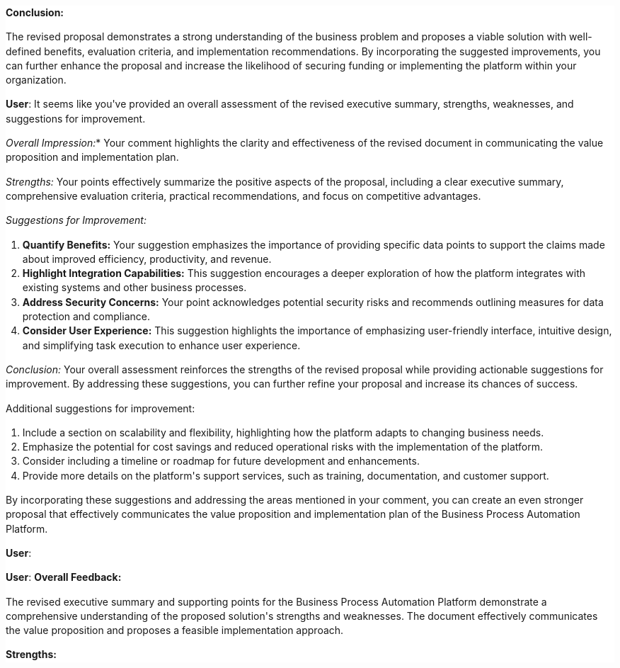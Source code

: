 **Conclusion:**

The revised proposal demonstrates a strong understanding of the business problem and proposes a viable solution with well-defined benefits, evaluation criteria, and implementation recommendations. By incorporating the suggested improvements, you can further enhance the proposal and increase the likelihood of securing funding or implementing the platform within your organization.

**User**: It seems like you've provided an overall assessment of the revised executive summary, strengths, weaknesses, and suggestions for improvement.

*Overall Impression:** Your comment highlights the clarity and effectiveness of the revised document in communicating the value proposition and implementation plan.

*Strengths:*
Your points effectively summarize the positive aspects of the proposal, including a clear executive summary, comprehensive evaluation criteria, practical recommendations, and focus on competitive advantages.

*Suggestions for Improvement:*

1. **Quantify Benefits:** Your suggestion emphasizes the importance of providing specific data points to support the claims made about improved efficiency, productivity, and revenue.
2. **Highlight Integration Capabilities:** This suggestion encourages a deeper exploration of how the platform integrates with existing systems and other business processes.
3. **Address Security Concerns:** Your point acknowledges potential security risks and recommends outlining measures for data protection and compliance.
4. **Consider User Experience:** This suggestion highlights the importance of emphasizing user-friendly interface, intuitive design, and simplifying task execution to enhance user experience.

*Conclusion:*
Your overall assessment reinforces the strengths of the revised proposal while providing actionable suggestions for improvement. By addressing these suggestions, you can further refine your proposal and increase its chances of success.

Additional suggestions for improvement:
1. Include a section on scalability and flexibility, highlighting how the platform adapts to changing business needs.
2. Emphasize the potential for cost savings and reduced operational risks with the implementation of the platform.
3. Consider including a timeline or roadmap for future development and enhancements.
4. Provide more details on the platform's support services, such as training, documentation, and customer support.

By incorporating these suggestions and addressing the areas mentioned in your comment, you can create an even stronger proposal that effectively communicates the value proposition and implementation plan of the Business Process Automation Platform.

**User**: 

**User**: **Overall Feedback:**

The revised executive summary and supporting points for the Business Process Automation Platform demonstrate a comprehensive understanding of the proposed solution's strengths and weaknesses. The document effectively communicates the value proposition and proposes a feasible implementation approach.

**Strengths:**
